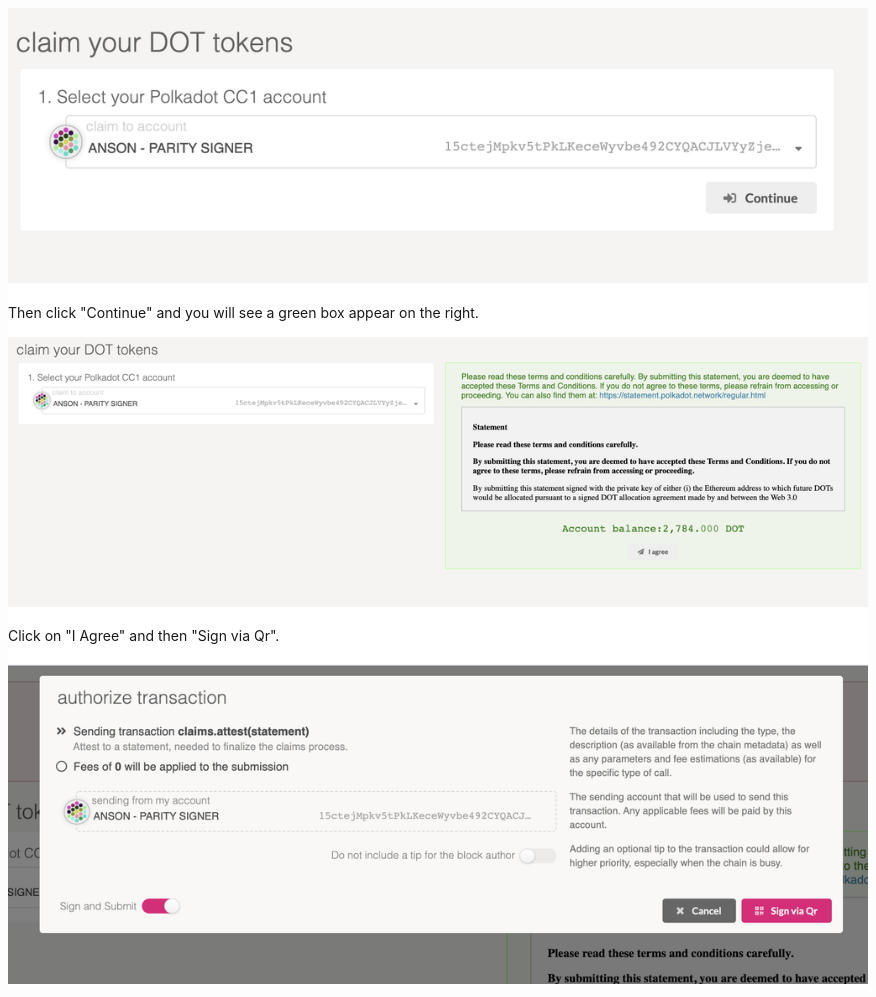 ![ps-claim-5](assets/new-claims/ps-claim-5.png)

Then click "Continue" and you will see a green box appear on the right.

![ps-claim-6](assets/new-claims/ps-claim-6.png)

Click on "I Agree" and then "Sign via Qr".

![ps-claim-7](assets/new-claims/ps-claim-7.png)
